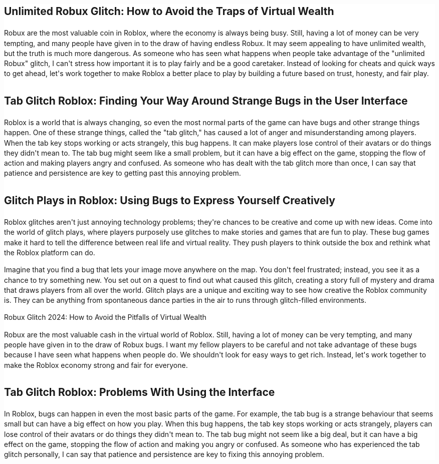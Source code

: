 ## Unlimited Robux Glitch: How to Avoid the Traps of Virtual Wealth

Robux are the most valuable coin in Roblox, where the economy is always being busy. Still, having a lot of money can be very tempting, and many people have given in to the draw of having endless Robux. It may seem appealing to have unlimited wealth, but the truth is much more dangerous. As someone who has seen what happens when people take advantage of the "unlimited Robux" glitch, I can't stress how important it is to play fairly and be a good caretaker. Instead of looking for cheats and quick ways to get ahead, let's work together to make Roblox a better place to play by building a future based on trust, honesty, and fair play.

## Tab Glitch Roblox: Finding Your Way Around Strange Bugs in the User Interface

Roblox is a world that is always changing, so even the most normal parts of the game can have bugs and other strange things happen. One of these strange things, called the "tab glitch," has caused a lot of anger and misunderstanding among players. When the tab key stops working or acts strangely, this bug happens. It can make players lose control of their avatars or do things they didn't mean to. The tab bug might seem like a small problem, but it can have a big effect on the game, stopping the flow of action and making players angry and confused. As someone who has dealt with the tab glitch more than once, I can say that patience and persistence are key to getting past this annoying problem.

## Glitch Plays in Roblox: Using Bugs to Express Yourself Creatively

Roblox glitches aren't just annoying technology problems; they're chances to be creative and come up with new ideas. Come into the world of glitch plays, where players purposely use glitches to make stories and games that are fun to play. These bug games make it hard to tell the difference between real life and virtual reality. They push players to think outside the box and rethink what the Roblox platform can do.

Imagine that you find a bug that lets your image move anywhere on the map. You don't feel frustrated; instead, you see it as a chance to try something new. You set out on a quest to find out what caused this glitch, creating a story full of mystery and drama that draws players from all over the world. Glitch plays are a unique and exciting way to see how creative the Roblox community is. They can be anything from spontaneous dance parties in the air to runs through glitch-filled environments.

Robux Glitch 2024: How to Avoid the Pitfalls of Virtual Wealth

Robux are the most valuable cash in the virtual world of Roblox. Still, having a lot of money can be very tempting, and many people have given in to the draw of Robux bugs. I want my fellow players to be careful and not take advantage of these bugs because I have seen what happens when people do. We shouldn't look for easy ways to get rich. Instead, let's work together to make the Roblox economy strong and fair for everyone.

## Tab Glitch Roblox: Problems With Using the Interface

In Roblox, bugs can happen in even the most basic parts of the game. For example, the tab bug is a strange behaviour that seems small but can have a big effect on how you play. When this bug happens, the tab key stops working or acts strangely, players can lose control of their avatars or do things they didn't mean to. The tab bug might not seem like a big deal, but it can have a big effect on the game, stopping the flow of action and making you angry or confused. As someone who has experienced the tab glitch personally, I can say that patience and persistence are key to fixing this annoying problem.
